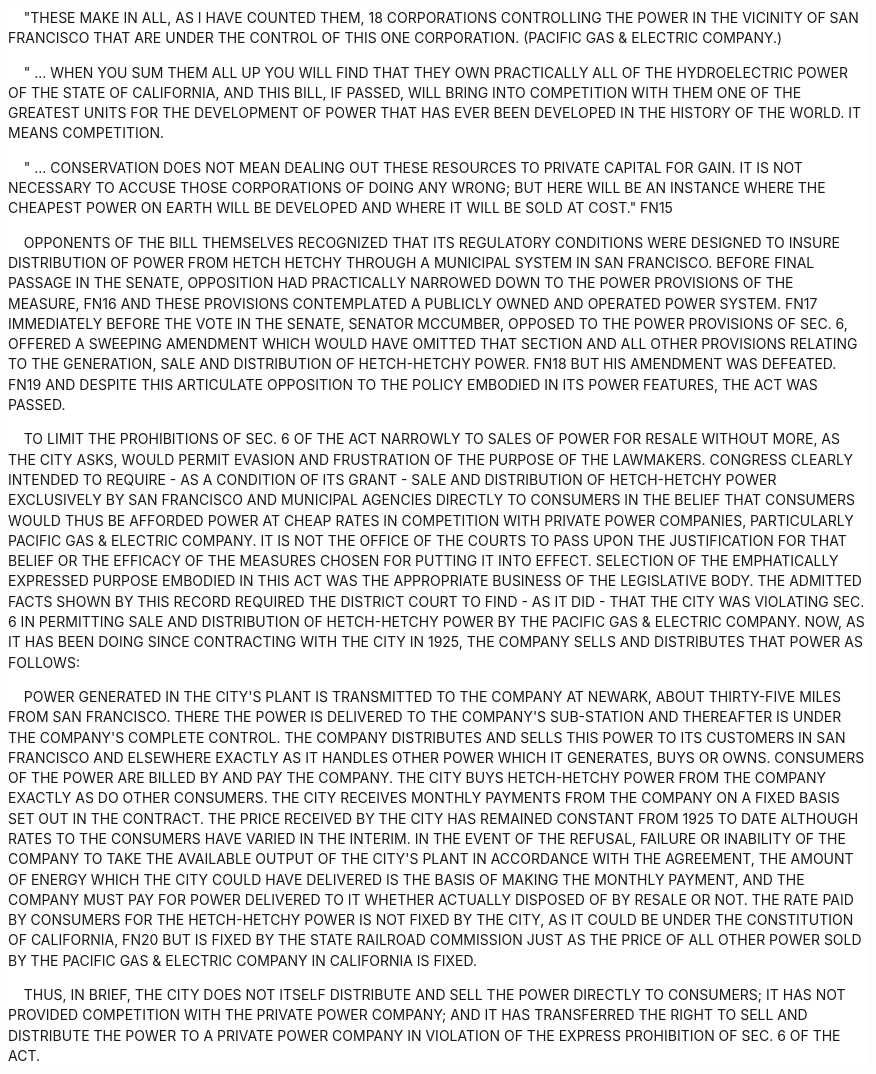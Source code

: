     "THESE MAKE IN ALL, AS I HAVE COUNTED THEM, 18 CORPORATIONS CONTROLLING THE POWER IN THE VICINITY OF SAN FRANCISCO THAT ARE UNDER THE CONTROL OF THIS ONE CORPORATION.  (PACIFIC GAS & ELECTRIC COMPANY.)

    "  ...  WHEN YOU SUM THEM ALL UP YOU WILL FIND THAT THEY OWN PRACTICALLY ALL OF THE HYDROELECTRIC POWER OF THE STATE OF CALIFORNIA, AND THIS BILL, IF PASSED, WILL BRING INTO COMPETITION WITH THEM ONE OF THE GREATEST UNITS FOR THE DEVELOPMENT OF POWER THAT HAS EVER BEEN DEVELOPED IN THE HISTORY OF THE WORLD.  IT MEANS COMPETITION.

    "  ...  CONSERVATION DOES NOT MEAN DEALING OUT THESE RESOURCES TO PRIVATE CAPITAL FOR GAIN.  IT IS NOT NECESSARY TO ACCUSE THOSE CORPORATIONS OF DOING ANY WRONG; BUT HERE WILL BE AN INSTANCE WHERE THE CHEAPEST POWER ON EARTH WILL BE DEVELOPED AND WHERE IT WILL BE SOLD AT COST."  FN15

    OPPONENTS OF THE BILL THEMSELVES RECOGNIZED THAT ITS REGULATORY CONDITIONS WERE DESIGNED TO INSURE DISTRIBUTION OF POWER FROM HETCH HETCHY THROUGH A MUNICIPAL SYSTEM IN SAN FRANCISCO.  BEFORE FINAL PASSAGE IN THE SENATE, OPPOSITION HAD PRACTICALLY NARROWED DOWN TO THE POWER PROVISIONS OF THE MEASURE,  FN16  AND THESE PROVISIONS CONTEMPLATED A PUBLICLY OWNED AND OPERATED POWER SYSTEM.  FN17 IMMEDIATELY BEFORE THE VOTE IN THE SENATE, SENATOR MCCUMBER, OPPOSED TO THE POWER PROVISIONS OF SEC. 6, OFFERED A SWEEPING AMENDMENT WHICH WOULD HAVE OMITTED THAT SECTION AND ALL OTHER PROVISIONS RELATING TO THE GENERATION, SALE AND DISTRIBUTION OF HETCH-HETCHY POWER.  FN18  BUT HIS AMENDMENT WAS DEFEATED.  FN19  AND DESPITE THIS ARTICULATE OPPOSITION TO THE POLICY EMBODIED IN ITS POWER FEATURES, THE ACT WAS PASSED.

    TO LIMIT THE PROHIBITIONS OF SEC. 6 OF THE ACT NARROWLY TO SALES OF POWER FOR RESALE WITHOUT MORE, AS THE CITY ASKS, WOULD PERMIT EVASION AND FRUSTRATION OF THE PURPOSE OF THE LAWMAKERS.  CONGRESS CLEARLY INTENDED TO REQUIRE - AS A CONDITION OF ITS GRANT - SALE AND DISTRIBUTION OF HETCH-HETCHY POWER EXCLUSIVELY BY SAN FRANCISCO AND MUNICIPAL AGENCIES DIRECTLY TO CONSUMERS IN THE BELIEF THAT CONSUMERS WOULD THUS BE AFFORDED POWER AT CHEAP RATES IN COMPETITION WITH PRIVATE POWER COMPANIES, PARTICULARLY PACIFIC GAS & ELECTRIC COMPANY.  IT IS NOT THE OFFICE OF THE COURTS TO PASS UPON THE JUSTIFICATION FOR THAT BELIEF OR THE EFFICACY OF THE MEASURES CHOSEN FOR PUTTING IT INTO EFFECT.  SELECTION OF THE EMPHATICALLY EXPRESSED PURPOSE EMBODIED IN THIS ACT WAS THE APPROPRIATE BUSINESS OF THE LEGISLATIVE BODY.    THE ADMITTED FACTS SHOWN BY THIS RECORD REQUIRED THE DISTRICT COURT TO FIND - AS IT DID - THAT THE CITY WAS VIOLATING SEC. 6 IN PERMITTING SALE AND DISTRIBUTION OF HETCH-HETCHY POWER BY THE PACIFIC GAS & ELECTRIC COMPANY.  NOW, AS IT HAS BEEN DOING SINCE CONTRACTING WITH THE CITY IN 1925, THE COMPANY SELLS AND DISTRIBUTES THAT POWER AS FOLLOWS:

    POWER GENERATED IN THE CITY'S PLANT IS TRANSMITTED TO THE COMPANY AT NEWARK, ABOUT THIRTY-FIVE MILES FROM SAN FRANCISCO.  THERE THE POWER IS DELIVERED TO THE COMPANY'S SUB-STATION AND THEREAFTER IS UNDER THE COMPANY'S COMPLETE CONTROL.  THE COMPANY DISTRIBUTES AND SELLS THIS POWER TO ITS CUSTOMERS IN SAN FRANCISCO AND ELSEWHERE EXACTLY AS IT HANDLES OTHER POWER WHICH IT GENERATES, BUYS OR OWNS.  CONSUMERS OF THE POWER ARE BILLED BY AND PAY THE COMPANY.  THE CITY BUYS HETCH-HETCHY POWER FROM THE COMPANY EXACTLY AS DO OTHER CONSUMERS.  THE CITY RECEIVES MONTHLY PAYMENTS FROM THE COMPANY ON A FIXED BASIS SET OUT IN THE CONTRACT.  THE PRICE RECEIVED BY THE CITY HAS REMAINED CONSTANT FROM 1925 TO DATE ALTHOUGH RATES TO THE CONSUMERS HAVE VARIED IN THE INTERIM.  IN THE EVENT OF THE REFUSAL, FAILURE OR INABILITY OF THE COMPANY TO TAKE THE AVAILABLE OUTPUT OF THE CITY'S PLANT IN ACCORDANCE WITH THE AGREEMENT, THE AMOUNT OF ENERGY WHICH THE CITY COULD HAVE DELIVERED IS THE BASIS OF MAKING THE MONTHLY PAYMENT, AND THE COMPANY MUST PAY FOR POWER DELIVERED TO IT WHETHER ACTUALLY DISPOSED OF BY RESALE OR NOT.  THE RATE PAID BY CONSUMERS FOR THE HETCH-HETCHY POWER IS NOT FIXED BY THE CITY, AS IT COULD BE UNDER THE CONSTITUTION OF CALIFORNIA,  FN20  BUT IS FIXED BY THE STATE RAILROAD COMMISSION JUST AS THE PRICE OF ALL OTHER POWER SOLD BY THE PACIFIC GAS & ELECTRIC COMPANY IN CALIFORNIA IS FIXED.

    THUS, IN BRIEF, THE CITY DOES NOT ITSELF DISTRIBUTE AND SELL THE POWER DIRECTLY TO CONSUMERS; IT HAS NOT PROVIDED COMPETITION WITH THE PRIVATE POWER COMPANY; AND IT HAS TRANSFERRED THE RIGHT TO SELL AND DISTRIBUTE THE POWER TO A PRIVATE POWER COMPANY IN VIOLATION OF THE EXPRESS PROHIBITION OF SEC. 6 OF THE ACT.
